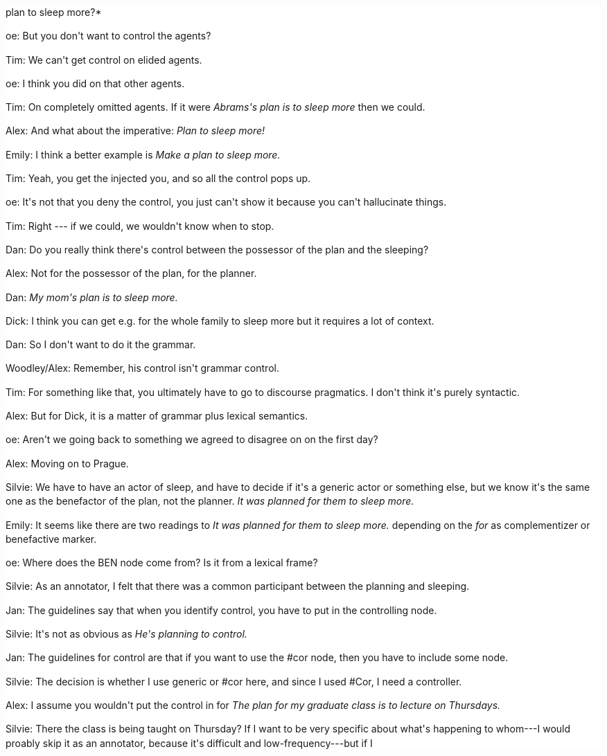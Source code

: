plan to sleep more?*

oe: But you don't want to control the agents?

Tim: We can't get control on elided agents.

oe: I think you did on that other agents.

Tim: On completely omitted agents. If it were *Abrams's plan is to sleep
more* then we could.

Alex: And what about the imperative: *Plan to sleep more!*

Emily: I think a better example is *Make a plan to sleep more.*

Tim: Yeah, you get the injected you, and so all the control pops up.

oe: It's not that you deny the control, you just can't show it because
you can't hallucinate things.

Tim: Right --- if we could, we wouldn't know when to stop.

Dan: Do you really think there's control between the possessor of the
plan and the sleeping?

Alex: Not for the possessor of the plan, for the planner.

Dan: *My mom's plan is to sleep more.*

Dick: I think you can get e.g. for the whole family to sleep more but it
requires a lot of context.

Dan: So I don't want to do it the grammar.

Woodley/Alex: Remember, his control isn't grammar control.

Tim: For something like that, you ultimately have to go to discourse
pragmatics. I don't think it's purely syntactic.

Alex: But for Dick, it is a matter of grammar plus lexical semantics.

oe: Aren't we going back to something we agreed to disagree on on the
first day?

Alex: Moving on to Prague.

Silvie: We have to have an actor of sleep, and have to decide if it's a
generic actor or something else, but we know it's the same one as the
benefactor of the plan, not the planner. *It was planned for them to
sleep more.*

Emily: It seems like there are two readings to *It was planned for them
to sleep more.* depending on the *for* as complementizer or benefactive
marker.

oe: Where does the BEN node come from? Is it from a lexical frame?

Silvie: As an annotator, I felt that there was a common participant
between the planning and sleeping.

Jan: The guidelines say that when you identify control, you have to put
in the controlling node.

Silvie: It's not as obvious as *He's planning to control.*

Jan: The guidelines for control are that if you want to use the \#cor
node, then you have to include some node.

Silvie: The decision is whether I use generic or \#cor here, and since I
used \#Cor, I need a controller.

Alex: I assume you wouldn't put the control in for *The plan for my
graduate class is to lecture on Thursdays.*

Silvie: There the class is being taught on Thursday? If I want to be
very specific about what's happening to whom---I would proably skip it
as an annotator, because it's difficult and low-frequency---but if I